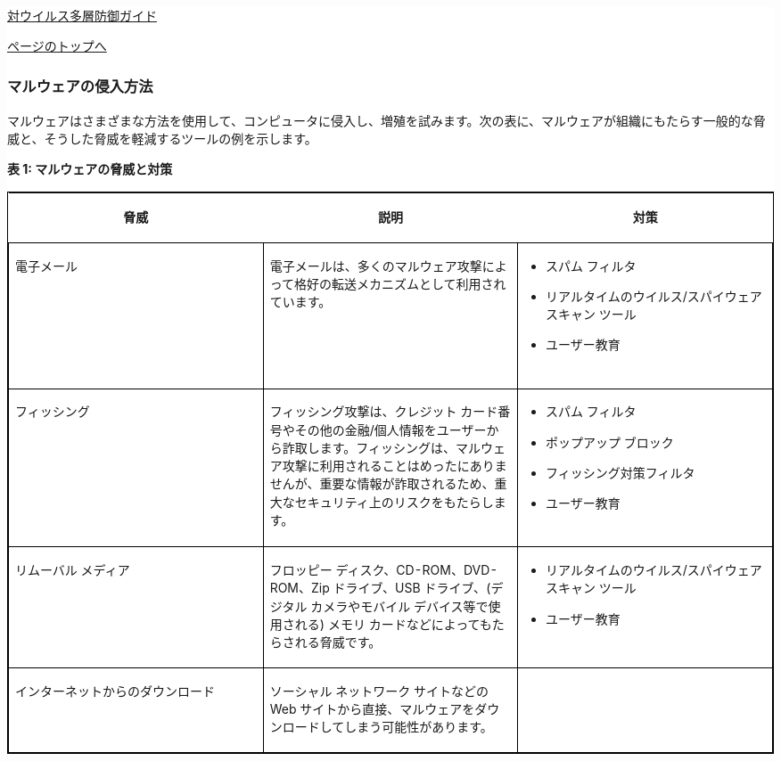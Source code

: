 [対ウイルス多層防御ガイド](http://go.microsoft.com/fwlink/?linkid=28732)

[](#mainsection)[ページのトップへ](#mainsection)

### マルウェアの侵入方法

マルウェアはさまざまな方法を使用して、コンピュータに侵入し、増殖を試みます。次の表に、マルウェアが組織にもたらす一般的な脅威と、そうした脅威を軽減するツールの例を示します。

**表 1: マルウェアの脅威と対策**

<p> </p>
<table style="border:1px solid black;">
<colgroup>
<col width="33%" />
<col width="33%" />
<col width="33%" />
</colgroup>
<thead>
<tr class="header">
<th><p>脅威</p></th>
<th><p>説明</p></th>
<th><p>対策</p></th>
</tr>
</thead>
<tbody>
<tr class="odd">
<td style="border:1px solid black;"><p>電子メール</p></td>
<td style="border:1px solid black;"><p>電子メールは、多くのマルウェア攻撃によって格好の転送メカニズムとして利用されています。</p></td>
<td style="border:1px solid black;"><ul>
<li><p>スパム フィルタ</p></li>  
<li><p>リアルタイムのウイルス/スパイウェア スキャン ツール</p></li>  
<li><p>ユーザー教育</p></li>  
</ul>  
<br />
</td>
</tr>
<tr class="even">
<td style="border:1px solid black;"><p>フィッシング</p></td>
<td style="border:1px solid black;"><p>フィッシング攻撃は、クレジット カード番号やその他の金融/個人情報をユーザーから詐取します。フィッシングは、マルウェア攻撃に利用されることはめったにありませんが、重要な情報が詐取されるため、重大なセキュリティ上のリスクをもたらします。</p></td>
<td style="border:1px solid black;"><ul>
<li><p>スパム フィルタ</p></li>  
<li><p>ポップアップ ブロック</p></li>  
<li><p>フィッシング対策フィルタ</p></li>  
<li><p>ユーザー教育</p></li>  
</ul>  
<br />
</td>
</tr>
<tr class="odd">
<td style="border:1px solid black;"><p>リムーバル メディア</p></td>
<td style="border:1px solid black;"><p>フロッピー ディスク、CD-ROM、DVD-ROM、Zip ドライブ、USB ドライブ、(デジタル カメラやモバイル デバイス等で使用される) メモリ カードなどによってもたらされる脅威です。</p></td>
<td style="border:1px solid black;"><ul>
<li><p>リアルタイムのウイルス/スパイウェア スキャン ツール</p></li>  
<li><p>ユーザー教育</p></li>  
</ul>  
<br />
</td>
</tr>
<tr class="even">
<td style="border:1px solid black;"><p>インターネットからのダウンロード</p></td>
<td style="border:1px solid black;"><p>ソーシャル ネットワーク サイトなどの Web サイトから直接、マルウェアをダウンロードしてしまう可能性があります。</p></td>
<td style="border:1px solid black;"><ul>